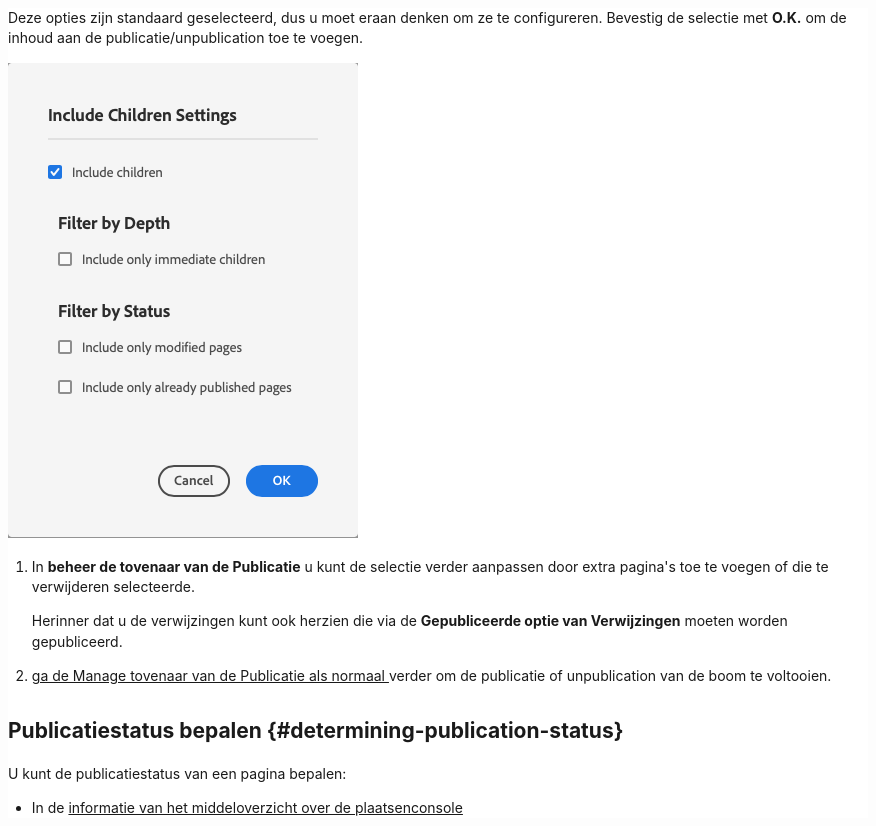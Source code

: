    Deze opties zijn standaard geselecteerd, dus u moet eraan denken om ze te configureren. Bevestig de selectie met **O.K.** om de inhoud aan de publicatie/unpublication toe te voegen.

   ![ Met inbegrip van kinderen voor boompublicatie ](/help/sites-cloud/authoring/assets/publishing-include-children-tree.png)

1. In **beheer de tovenaar van de Publicatie** u kunt de selectie verder aanpassen door extra pagina&#39;s toe te voegen of die te verwijderen selecteerde.

   Herinner dat u de verwijzingen kunt ook herzien die via de **Gepubliceerde optie van Verwijzingen** moeten worden gepubliceerd.

1. [ ga de Manage tovenaar van de Publicatie als normaal ](#manage-publication) verder om de publicatie of unpublication van de boom te voltooien.

## Publicatiestatus bepalen {#determining-publication-status}

U kunt de publicatiestatus van een pagina bepalen:

* In de [ informatie van het middeloverzicht over de plaatsenconsole ](/help/sites-cloud/authoring/basic-handling.md#viewing-and-selecting-resources)
